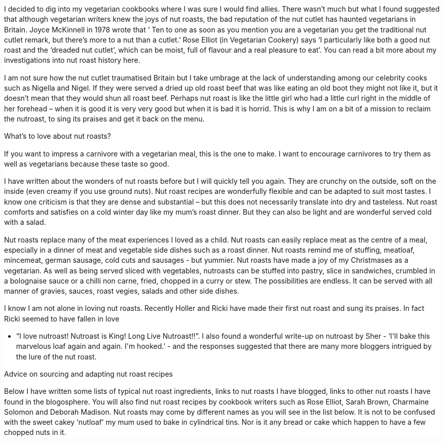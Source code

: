 I decided to dig into my vegetarian cookbooks where I was sure I would find allies.
There wasn’t much but what I found suggested that although vegetarian writers knew
the joys of nut roasts, the bad reputation of the nut cutlet has haunted vegetarians
in Britain. Joyce McKinnell in 1978 wrote that ‘ Ten to one as soon as you mention
you are a vegetarian you get the traditional nut cutlet remark, but there’s more
to a nut than a cutlet.’ Rose Elliot (in Vegetarian Cookery) says ‘I particularly
like both a good nut roast and the ‘dreaded nut cutlet’, which can be moist,
full of flavour and a real pleasure to eat’. You can read a bit more about my investigations
into nut roast history here.  

I am not sure how the nut cutlet traumatised Britain but I take umbrage at the lack
of understanding among our celebrity cooks such as Nigella and Nigel. If they were
served a dried up old roast beef that was like eating an old boot they might not
like it, but it doesn’t mean that they would shun all roast beef. Perhaps nut roast
is like the little girl who had a little curl right in the middle of her forehead
– when it is good it is very very good but when it is bad it is horrid. This is
why I am on a bit of a mission to reclaim the nutroast, to sing its praises and get
it back on the menu.  

What’s to love about nut roasts?  

If you want to impress a carnivore with a vegetarian meal, this is the one to make.
I want to encourage carnivores to try them as well as vegetarians because these taste
so good.  

I have written about the wonders of nut roasts before but I will quickly tell you
again. They are crunchy on the outside, soft on the inside (even creamy if you use
ground nuts). Nut roast recipes are wonderfully flexible and can be adapted to suit
most tastes. I know one criticism is that they are dense and substantial – but
this does not necessarily translate into dry and tasteless. Nut roast comforts and
satisfies on a cold winter day like my mum’s roast dinner. But they can also be
light and are wonderful served cold with a salad.  

Nut roasts replace many of the meat experiences I loved as a child. Nut roasts can
easily replace meat as the centre of a meal, especially in a dinner of meat and vegetable
side dishes such as a roast dinner. Nut roasts remind me of stuffing, meatloaf, mincemeat,
german sausage, cold cuts and sausages - but yummier. Nut roasts have made a joy
of my Christmases as a vegetarian. As well as being served sliced with vegetables,
nutroasts can be stuffed into pastry, slice in sandwiches, crumbled in a bolognaise
sauce or a chilli non carne, fried, chopped in a curry or stew. The possibilities
are endless. It can be served with all manner of gravies, sauces, roast vegies, salads
and other side dishes.  

I know I am not alone in loving nut roasts. Recently Holler and Ricki have made their
first nut roast and sung its praises. In fact Ricki seemed to have fallen in love
- “I love nutroast! Nutroast is King! Long Live Nutroast!!”. I also found a wonderful
write-up on nutroast by Sher - ‘I'll bake this marvelous loaf again and again.
I'm hooked.’ - and the responses suggested that there are many more bloggers intrigued
by the lure of the nut roast.  

Advice on sourcing and adapting nut roast recipes  

Below I have written some lists of typical nut roast ingredients, links to nut roasts
I have blogged, links to other nut roasts I have found in the blogosphere. You will
also find nut roast recipes by cookbook writers such as Rose Elliot, Sarah Brown,
Charmaine Solomon and Deborah Madison. Nut roasts may come by different names as
you will see in the list below. It is not to be confused with the sweet cakey ‘nutloaf’
my mum used to bake in cylindrical tins. Nor is it any bread or cake which happen
to have a few chopped nuts in it.  

